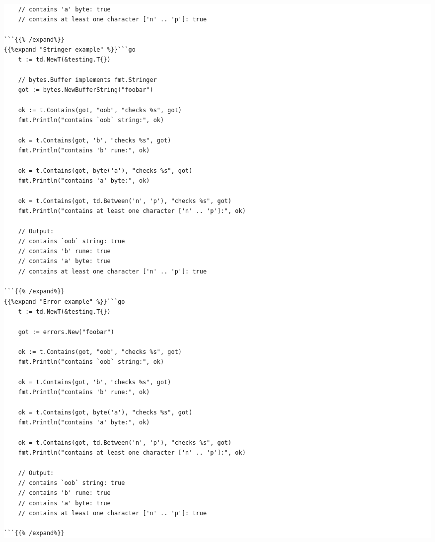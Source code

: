```{{% /expand%}}
	// contains 'a' byte: true
	// contains at least one character ['n' .. 'p']: true

```{{% /expand%}}
{{%expand "Stringer example" %}}```go
	t := td.NewT(&testing.T{})

	// bytes.Buffer implements fmt.Stringer
	got := bytes.NewBufferString("foobar")

	ok := t.Contains(got, "oob", "checks %s", got)
	fmt.Println("contains `oob` string:", ok)

	ok = t.Contains(got, 'b', "checks %s", got)
	fmt.Println("contains 'b' rune:", ok)

	ok = t.Contains(got, byte('a'), "checks %s", got)
	fmt.Println("contains 'a' byte:", ok)

	ok = t.Contains(got, td.Between('n', 'p'), "checks %s", got)
	fmt.Println("contains at least one character ['n' .. 'p']:", ok)

	// Output:
	// contains `oob` string: true
	// contains 'b' rune: true
	// contains 'a' byte: true
	// contains at least one character ['n' .. 'p']: true

```{{% /expand%}}
{{%expand "Error example" %}}```go
	t := td.NewT(&testing.T{})

	got := errors.New("foobar")

	ok := t.Contains(got, "oob", "checks %s", got)
	fmt.Println("contains `oob` string:", ok)

	ok = t.Contains(got, 'b', "checks %s", got)
	fmt.Println("contains 'b' rune:", ok)

	ok = t.Contains(got, byte('a'), "checks %s", got)
	fmt.Println("contains 'a' byte:", ok)

	ok = t.Contains(got, td.Between('n', 'p'), "checks %s", got)
	fmt.Println("contains at least one character ['n' .. 'p']:", ok)

	// Output:
	// contains `oob` string: true
	// contains 'b' rune: true
	// contains 'a' byte: true
	// contains at least one character ['n' .. 'p']: true

```{{% /expand%}}
